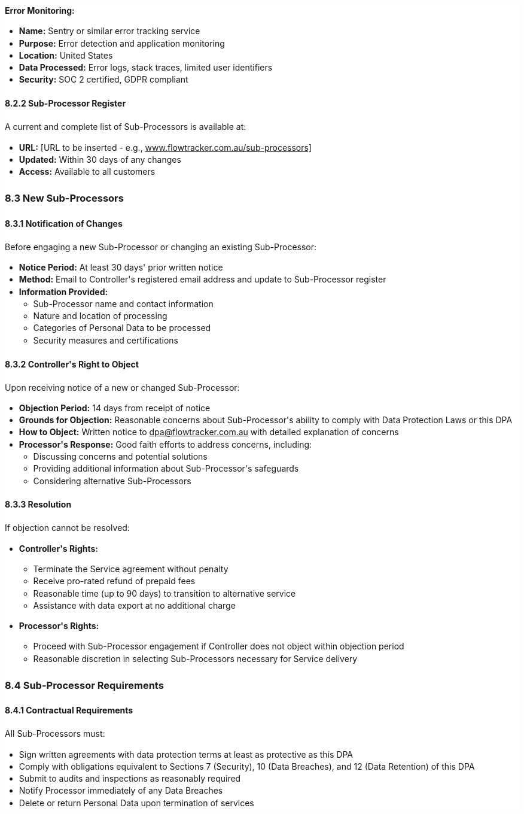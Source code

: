 **Error Monitoring:**
- **Name:** Sentry or similar error tracking service
- **Purpose:** Error detection and application monitoring
- **Location:** United States
- **Data Processed:** Error logs, stack traces, limited user identifiers
- **Security:** SOC 2 certified, GDPR compliant

#### 8.2.2 Sub-Processor Register
A current and complete list of Sub-Processors is available at:
- **URL:** [URL to be inserted - e.g., www.flowtracker.com.au/sub-processors]
- **Updated:** Within 30 days of any changes
- **Access:** Available to all customers

### 8.3 New Sub-Processors

#### 8.3.1 Notification of Changes
Before engaging a new Sub-Processor or changing an existing Sub-Processor:
- **Notice Period:** At least 30 days' prior written notice
- **Method:** Email to Controller's registered email address and update to Sub-Processor register
- **Information Provided:**
  - Sub-Processor name and contact information
  - Nature and location of processing
  - Categories of Personal Data to be processed
  - Security measures and certifications

#### 8.3.2 Controller's Right to Object
Upon receiving notice of a new or changed Sub-Processor:
- **Objection Period:** 14 days from receipt of notice
- **Grounds for Objection:** Reasonable concerns about Sub-Processor's ability to comply with Data Protection Laws or this DPA
- **How to Object:** Written notice to dpa@flowtracker.com.au with detailed explanation of concerns
- **Processor's Response:** Good faith efforts to address concerns, including:
  - Discussing concerns and potential solutions
  - Providing additional information about Sub-Processor's safeguards
  - Considering alternative Sub-Processors

#### 8.3.3 Resolution
If objection cannot be resolved:
- **Controller's Rights:**
  - Terminate the Service agreement without penalty
  - Receive pro-rated refund of prepaid fees
  - Reasonable time (up to 90 days) to transition to alternative service
  - Assistance with data export at no additional charge

- **Processor's Rights:**
  - Proceed with Sub-Processor engagement if Controller does not object within objection period
  - Reasonable discretion in selecting Sub-Processors necessary for Service delivery

### 8.4 Sub-Processor Requirements

#### 8.4.1 Contractual Requirements
All Sub-Processors must:
- Sign written agreements with data protection terms at least as protective as this DPA
- Comply with obligations equivalent to Sections 7 (Security), 10 (Data Breaches), and 12 (Data Retention) of this DPA
- Submit to audits and inspections as reasonably required
- Notify Processor immediately of any Data Breaches
- Delete or return Personal Data upon termination of services
